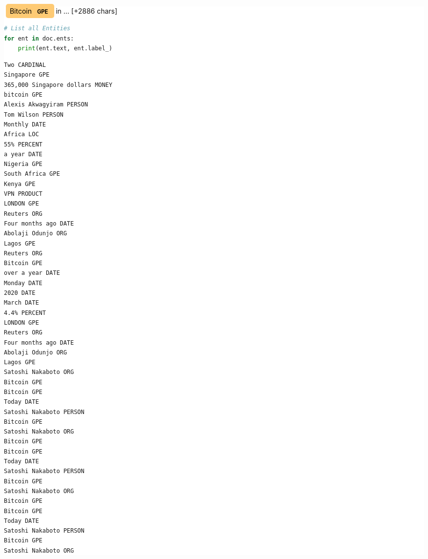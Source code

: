<mark class="entity" style="background: #feca74; padding: 0.45em 0.6em; margin: 0 0.25em; line-height: 1; border-radius: 0.35em;">
    Bitcoin
    <span style="font-size: 0.8em; font-weight: bold; line-height: 1; border-radius: 0.35em; text-transform: uppercase; vertical-align: middle; margin-left: 0.5rem">GPE</span>
</mark>
 in … [+2886 chars]</div></span>



```python
# List all Entities
for ent in doc.ents:
    print(ent.text, ent.label_)
```

    Two CARDINAL
    Singapore GPE
    365,000 Singapore dollars MONEY
    bitcoin GPE
    Alexis Akwagyiram PERSON
    Tom Wilson PERSON
    Monthly DATE
    Africa LOC
    55% PERCENT
    a year DATE
    Nigeria GPE
    South Africa GPE
    Kenya GPE
    VPN PRODUCT
    LONDON GPE
    Reuters ORG
    Four months ago DATE
    Abolaji Odunjo ORG
    Lagos GPE
    Reuters ORG
    Bitcoin GPE
    over a year DATE
    Monday DATE
    2020 DATE
    March DATE
    4.4% PERCENT
    LONDON GPE
    Reuters ORG
    Four months ago DATE
    Abolaji Odunjo ORG
    Lagos GPE
    Satoshi Nakaboto ORG
    Bitcoin GPE
    Bitcoin GPE
    Today DATE
    Satoshi Nakaboto PERSON
    Bitcoin GPE
    Satoshi Nakaboto ORG
    Bitcoin GPE
    Bitcoin GPE
    Today DATE
    Satoshi Nakaboto PERSON
    Bitcoin GPE
    Satoshi Nakaboto ORG
    Bitcoin GPE
    Bitcoin GPE
    Today DATE
    Satoshi Nakaboto PERSON
    Bitcoin GPE
    Satoshi Nakaboto ORG